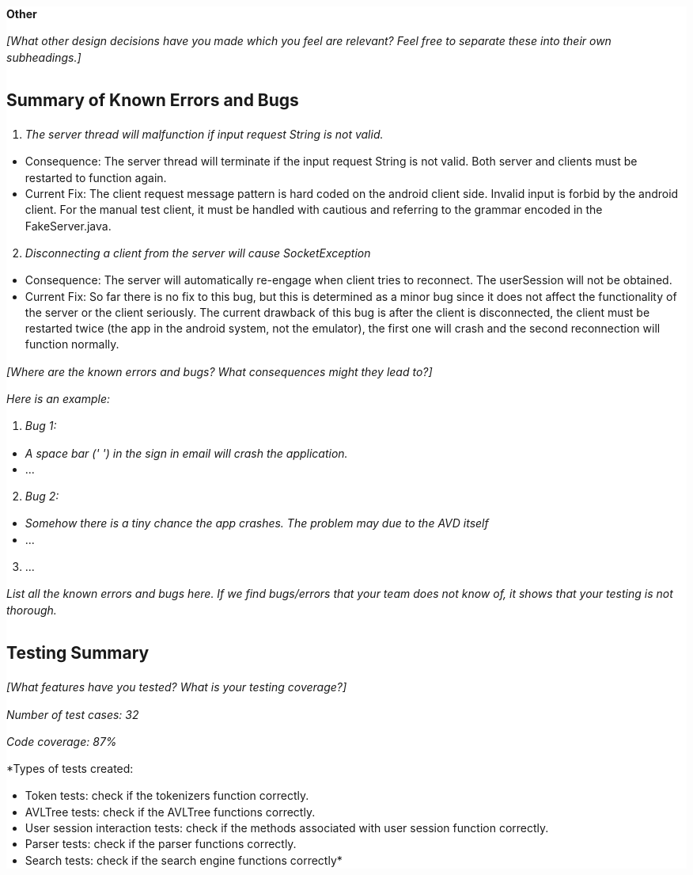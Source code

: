 **Other**

*[What other design decisions have you made which you feel are relevant? Feel free to separate these into their own subheadings.]*

## Summary of Known Errors and Bugs
1. *The server thread will malfunction if input request String is not valid.*
- Consequence: The server thread will terminate if the input request String is not valid. Both server and clients must be restarted to function again. 
- Current Fix: The client request message pattern is hard coded on the android client side. Invalid input is forbid by the android client. For the manual test client, it must be handled with cautious and referring to the grammar encoded in the FakeServer.java. 

2. *Disconnecting a client from the server will cause SocketException*
- Consequence: The server will automatically re-engage when client tries to reconnect. The userSession will not be obtained. 
- Current Fix: So far there is no fix to this bug, but this is determined as a minor bug since it does not affect the functionality of the server or the client seriously. The current drawback of this bug is after the client is disconnected, the client must be restarted twice (the app in the android system, not the emulator), the first one will crash and the second reconnection will function normally. 

*[Where are the known errors and bugs? What consequences might they lead to?]*

*Here is an example:*

1. *Bug 1:*

- *A space bar (' ') in the sign in email will crash the application.*
- ...

2. *Bug 2:*

- *Somehow there is a tiny chance the app crashes. The problem may due to the AVD itself*
- ...

3. ...

*List all the known errors and bugs here. If we find bugs/errors that your team does not know of, it shows that your testing is not thorough.*

## Testing Summary
*[What features have you tested? What is your testing coverage?]*

*Number of test cases: 32*

*Code coverage: 87%*

*Types of tests created:
- Token tests: check if the tokenizers function correctly.
- AVLTree tests: check if the AVLTree functions correctly.
- User session interaction tests: check if the methods associated with user session function correctly.
- Parser tests: check if the parser functions correctly.
- Search tests: check if the search engine functions correctly*
